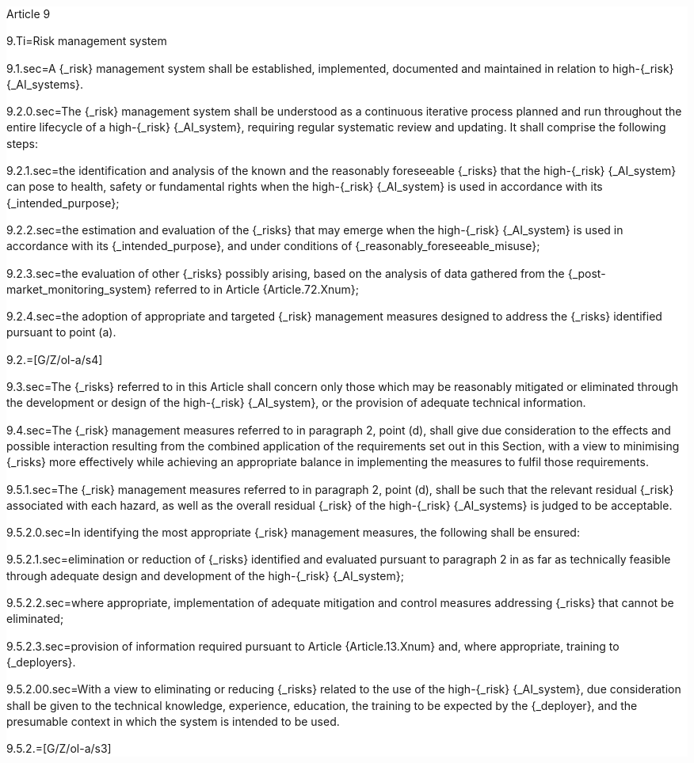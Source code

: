 Article 9

9.Ti=Risk management system

9.1.sec=A {_risk} management system shall be established, implemented, documented and maintained in relation to high-{_risk} {_AI_systems}.

9.2.0.sec=The {_risk} management system shall be understood as a continuous iterative process planned and run throughout the entire lifecycle of a high-{_risk} {_AI_system}, requiring regular systematic review and updating. It shall comprise the following steps:

9.2.1.sec=the identification and analysis of the known and the reasonably foreseeable {_risks} that the high-{_risk} {_AI_system} can pose to health, safety or fundamental rights when the high-{_risk} {_AI_system} is used in accordance with its {_intended_purpose};

9.2.2.sec=the estimation and evaluation of the {_risks} that may emerge when the high-{_risk} {_AI_system} is used in accordance with its {_intended_purpose}, and under conditions of {_reasonably_foreseeable_misuse};

9.2.3.sec=the evaluation of other {_risks} possibly arising, based on the analysis of data gathered from the {_post-market_monitoring_system} referred to in Article {Article.72.Xnum};

9.2.4.sec=the adoption of appropriate and targeted {_risk} management measures designed to address the {_risks} identified pursuant to point (a).

9.2.=[G/Z/ol-a/s4]

9.3.sec=The {_risks} referred to in this Article shall concern only those which may be reasonably mitigated or eliminated through the development or design of the high-{_risk} {_AI_system}, or the provision of adequate technical information.

9.4.sec=The {_risk} management measures referred to in paragraph 2, point (d), shall give due consideration to the effects and possible interaction resulting from the combined application of the requirements set out in this Section, with a view to minimising {_risks} more effectively while achieving an appropriate balance in implementing the measures to fulfil those requirements.

9.5.1.sec=The {_risk} management measures referred to in paragraph 2, point (d), shall be such that the relevant residual {_risk} associated with each hazard, as well as the overall residual {_risk} of the high-{_risk} {_AI_systems} is judged to be acceptable.

9.5.2.0.sec=In identifying the most appropriate {_risk} management measures, the following shall be ensured:

9.5.2.1.sec=elimination or reduction of {_risks} identified and evaluated pursuant to paragraph 2 in as far as technically feasible through adequate design and development of the high-{_risk} {_AI_system};

9.5.2.2.sec=where appropriate, implementation of adequate mitigation and control measures addressing {_risks} that cannot be eliminated;

9.5.2.3.sec=provision of information required pursuant to Article {Article.13.Xnum} and, where appropriate, training to {_deployers}.

9.5.2.00.sec=With a view to eliminating or reducing {_risks} related to the use of the high-{_risk} {_AI_system}, due consideration shall be given to the technical knowledge, experience, education, the training to be expected by the {_deployer}, and the presumable context in which the system is intended to be used.

9.5.2.=[G/Z/ol-a/s3]
